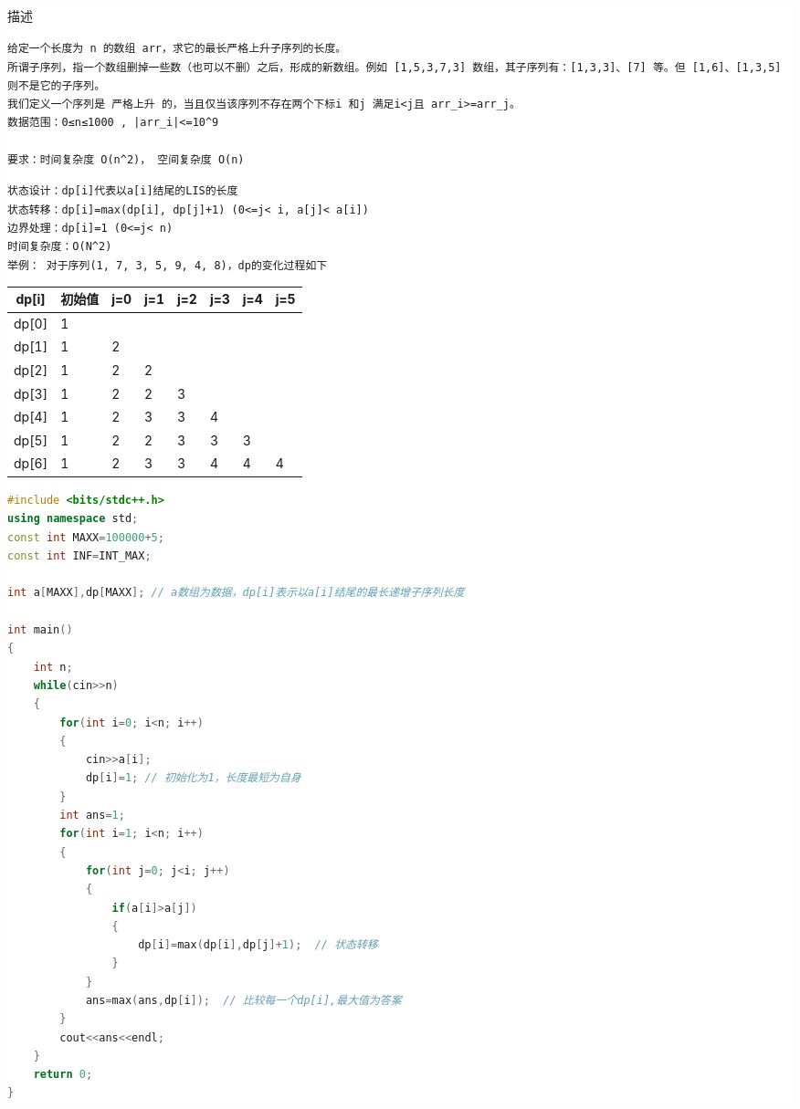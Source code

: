 描述
```
给定一个长度为 n 的数组 arr，求它的最长严格上升子序列的长度。
所谓子序列，指一个数组删掉一些数（也可以不删）之后，形成的新数组。例如 [1,5,3,7,3] 数组，其子序列有：[1,3,3]、[7] 等。但 [1,6]、[1,3,5] 则不是它的子序列。
我们定义一个序列是 严格上升 的，当且仅当该序列不存在两个下标i 和j 满足i<j且 arr_i>=arr_j。
数据范围：0≤n≤1000 , |arr_i|<=10^9 
  
要求：时间复杂度 O(n^2)， 空间复杂度 O(n)
```


    状态设计：dp[i]代表以a[i]结尾的LIS的长度
    状态转移：dp[i]=max(dp[i], dp[j]+1) (0<=j< i, a[j]< a[i])
    边界处理：dp[i]=1 (0<=j< n)
    时间复杂度：O(N^2)
    举例： 对于序列(1, 7, 3, 5, 9, 4, 8)，dp的变化过程如下
 <div class="table-box"><table><thead><tr><th>dp[i]</th><th>初始值</th><th>j=0</th><th>j=1</th><th>j=2</th><th>j=3</th><th>j=4</th><th>j=5</th></tr></thead><tbody><tr><td>dp[0]</td><td>1</td><td></td><td></td><td></td><td></td><td></td><td></td></tr><tr><td>dp[1]</td><td>1</td><td>2</td><td></td><td></td><td></td><td></td><td></td></tr><tr><td>dp[2]</td><td>1</td><td>2</td><td>2</td><td></td><td></td><td></td><td></td></tr><tr><td>dp[3]</td><td>1</td><td>2</td><td>2</td><td>3</td><td></td><td></td><td></td></tr><tr><td>dp[4]</td><td>1</td><td>2</td><td>3</td><td>3</td><td>4</td><td></td><td></td></tr><tr><td>dp[5]</td><td>1</td><td>2</td><td>2</td><td>3</td><td>3</td><td>3</td><td></td></tr><tr><td>dp[6]</td><td>1</td><td>2</td><td>3</td><td>3</td><td>4</td><td>4</td><td>4</td></tr></tbody></table></div>   

```cpp
#include <bits/stdc++.h>
using namespace std;
const int MAXX=100000+5;
const int INF=INT_MAX;

int a[MAXX],dp[MAXX]; // a数组为数据，dp[i]表示以a[i]结尾的最长递增子序列长度

int main()
{
    int n;
    while(cin>>n)
    {
        for(int i=0; i<n; i++)
        {
            cin>>a[i];
            dp[i]=1; // 初始化为1，长度最短为自身
        }
        int ans=1;
        for(int i=1; i<n; i++)
        {
            for(int j=0; j<i; j++)
            {
                if(a[i]>a[j])
                {
                    dp[i]=max(dp[i],dp[j]+1);  // 状态转移
                }
            }
            ans=max(ans,dp[i]);  // 比较每一个dp[i],最大值为答案
        }
        cout<<ans<<endl;
    }
    return 0;
}


```
